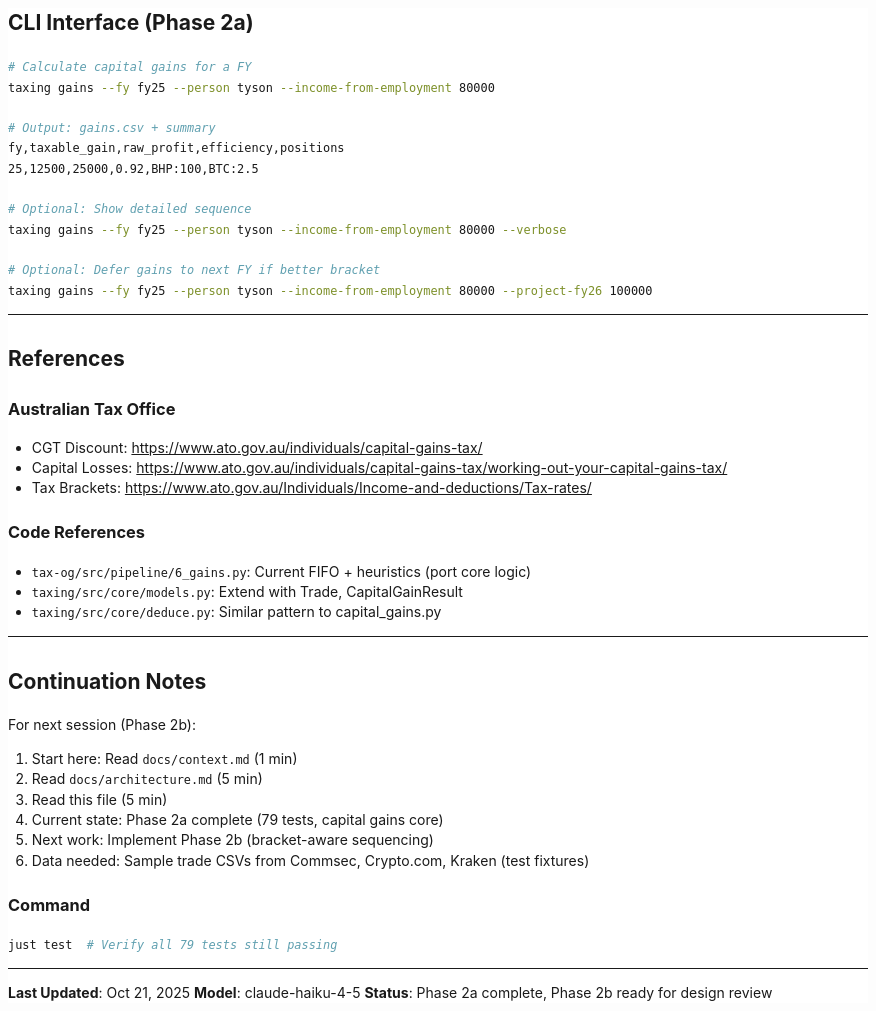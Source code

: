 
## CLI Interface (Phase 2a)

```bash
# Calculate capital gains for a FY
taxing gains --fy fy25 --person tyson --income-from-employment 80000

# Output: gains.csv + summary
fy,taxable_gain,raw_profit,efficiency,positions
25,12500,25000,0.92,BHP:100,BTC:2.5

# Optional: Show detailed sequence
taxing gains --fy fy25 --person tyson --income-from-employment 80000 --verbose

# Optional: Defer gains to next FY if better bracket
taxing gains --fy fy25 --person tyson --income-from-employment 80000 --project-fy26 100000
```

---

## References

### Australian Tax Office
- CGT Discount: https://www.ato.gov.au/individuals/capital-gains-tax/
- Capital Losses: https://www.ato.gov.au/individuals/capital-gains-tax/working-out-your-capital-gains-tax/
- Tax Brackets: https://www.ato.gov.au/Individuals/Income-and-deductions/Tax-rates/

### Code References
- `tax-og/src/pipeline/6_gains.py`: Current FIFO + heuristics (port core logic)
- `taxing/src/core/models.py`: Extend with Trade, CapitalGainResult
- `taxing/src/core/deduce.py`: Similar pattern to capital_gains.py

---

## Continuation Notes

For next session (Phase 2b):
1. Start here: Read `docs/context.md` (1 min)
2. Read `docs/architecture.md` (5 min)
3. Read this file (5 min)
4. Current state: Phase 2a complete (79 tests, capital gains core)
5. Next work: Implement Phase 2b (bracket-aware sequencing)
6. Data needed: Sample trade CSVs from Commsec, Crypto.com, Kraken (test fixtures)

### Command
```bash
just test  # Verify all 79 tests still passing
```

---

**Last Updated**: Oct 21, 2025
**Model**: claude-haiku-4-5
**Status**: Phase 2a complete, Phase 2b ready for design review
